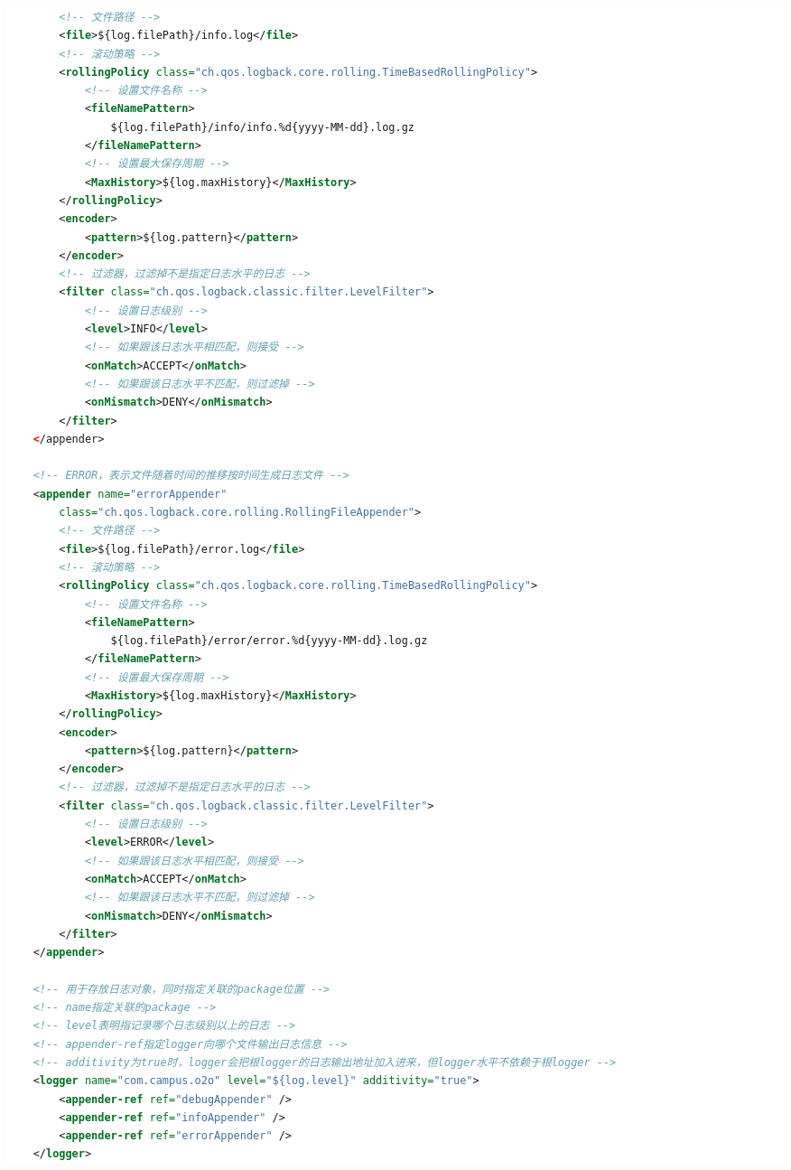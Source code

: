 ```xml
		<!-- 文件路径 -->
		<file>${log.filePath}/info.log</file>
		<!-- 滚动策略 -->
		<rollingPolicy class="ch.qos.logback.core.rolling.TimeBasedRollingPolicy">
			<!-- 设置文件名称 -->
			<fileNamePattern>
				${log.filePath}/info/info.%d{yyyy-MM-dd}.log.gz
			</fileNamePattern>
			<!-- 设置最大保存周期 -->
			<MaxHistory>${log.maxHistory}</MaxHistory>
		</rollingPolicy>
		<encoder>
			<pattern>${log.pattern}</pattern>
		</encoder>
		<!-- 过滤器，过滤掉不是指定日志水平的日志 -->
		<filter class="ch.qos.logback.classic.filter.LevelFilter">
			<!-- 设置日志级别 -->
			<level>INFO</level>
			<!-- 如果跟该日志水平相匹配，则接受 -->
			<onMatch>ACCEPT</onMatch>
			<!-- 如果跟该日志水平不匹配，则过滤掉 -->
			<onMismatch>DENY</onMismatch>
		</filter>
	</appender>
	
	<!-- ERROR，表示文件随着时间的推移按时间生成日志文件 -->
	<appender name="errorAppender"
		class="ch.qos.logback.core.rolling.RollingFileAppender">
		<!-- 文件路径 -->
		<file>${log.filePath}/error.log</file>
		<!-- 滚动策略 -->
		<rollingPolicy class="ch.qos.logback.core.rolling.TimeBasedRollingPolicy">
			<!-- 设置文件名称 -->
			<fileNamePattern>
				${log.filePath}/error/error.%d{yyyy-MM-dd}.log.gz
			</fileNamePattern>
			<!-- 设置最大保存周期 -->
			<MaxHistory>${log.maxHistory}</MaxHistory>
		</rollingPolicy>
		<encoder>
			<pattern>${log.pattern}</pattern>
		</encoder>
		<!-- 过滤器，过滤掉不是指定日志水平的日志 -->
		<filter class="ch.qos.logback.classic.filter.LevelFilter">
			<!-- 设置日志级别 -->
			<level>ERROR</level>
			<!-- 如果跟该日志水平相匹配，则接受 -->
			<onMatch>ACCEPT</onMatch>
			<!-- 如果跟该日志水平不匹配，则过滤掉 -->
			<onMismatch>DENY</onMismatch>
		</filter>
	</appender>
	
	<!-- 用于存放日志对象，同时指定关联的package位置 -->
	<!-- name指定关联的package -->
	<!-- level表明指记录哪个日志级别以上的日志 -->
	<!-- appender-ref指定logger向哪个文件输出日志信息 -->
	<!-- additivity为true时，logger会把根logger的日志输出地址加入进来，但logger水平不依赖于根logger -->
	<logger name="com.campus.o2o" level="${log.level}" additivity="true">
		<appender-ref ref="debugAppender" />
		<appender-ref ref="infoAppender" />
		<appender-ref ref="errorAppender" />
	</logger>
```